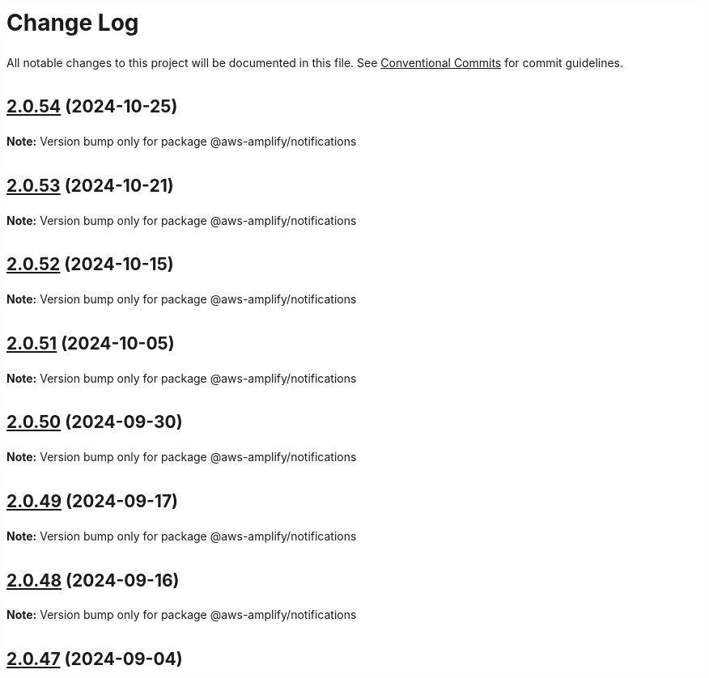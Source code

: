 # Change Log

All notable changes to this project will be documented in this file.
See [Conventional Commits](https://conventionalcommits.org) for commit guidelines.

## [2.0.54](https://github.com/aws-amplify/amplify-js/compare/@aws-amplify/notifications@2.0.53...@aws-amplify/notifications@2.0.54) (2024-10-25)

**Note:** Version bump only for package @aws-amplify/notifications

## [2.0.53](https://github.com/aws-amplify/amplify-js/compare/@aws-amplify/notifications@2.0.52...@aws-amplify/notifications@2.0.53) (2024-10-21)

**Note:** Version bump only for package @aws-amplify/notifications

## [2.0.52](https://github.com/aws-amplify/amplify-js/compare/@aws-amplify/notifications@2.0.51...@aws-amplify/notifications@2.0.52) (2024-10-15)

**Note:** Version bump only for package @aws-amplify/notifications

## [2.0.51](https://github.com/aws-amplify/amplify-js/compare/@aws-amplify/notifications@2.0.50...@aws-amplify/notifications@2.0.51) (2024-10-05)

**Note:** Version bump only for package @aws-amplify/notifications

## [2.0.50](https://github.com/aws-amplify/amplify-js/compare/@aws-amplify/notifications@2.0.49...@aws-amplify/notifications@2.0.50) (2024-09-30)

**Note:** Version bump only for package @aws-amplify/notifications

## [2.0.49](https://github.com/aws-amplify/amplify-js/compare/@aws-amplify/notifications@2.0.48...@aws-amplify/notifications@2.0.49) (2024-09-17)

**Note:** Version bump only for package @aws-amplify/notifications

## [2.0.48](https://github.com/aws-amplify/amplify-js/compare/@aws-amplify/notifications@2.0.47...@aws-amplify/notifications@2.0.48) (2024-09-16)

**Note:** Version bump only for package @aws-amplify/notifications

## [2.0.47](https://github.com/aws-amplify/amplify-js/compare/@aws-amplify/notifications@2.0.46...@aws-amplify/notifications@2.0.47) (2024-09-04)
